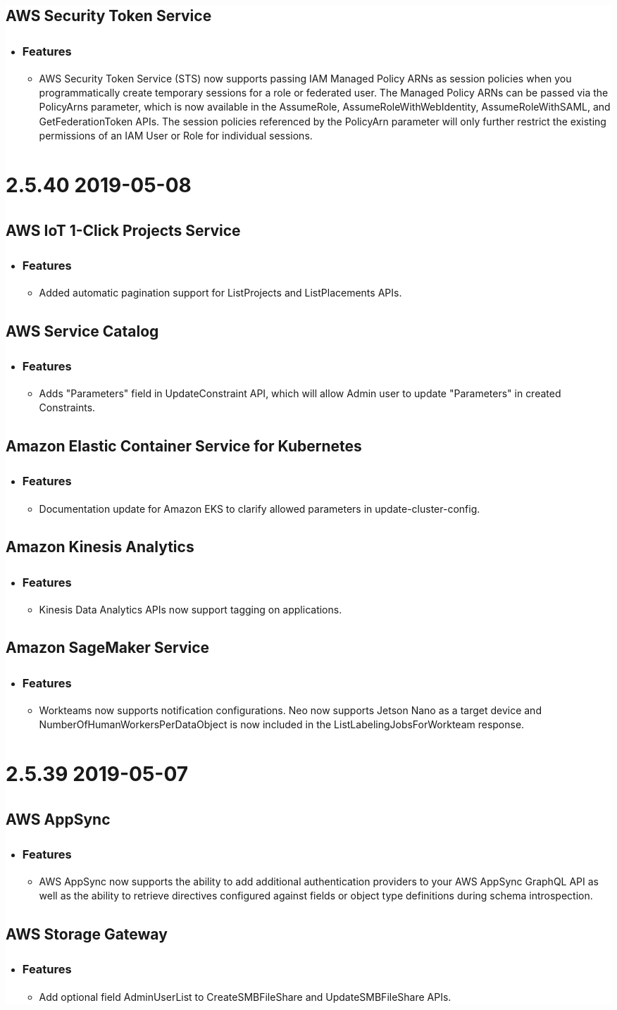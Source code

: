 ## __AWS Security Token Service__
  - ### Features
    - AWS Security Token Service (STS) now supports passing IAM Managed Policy ARNs as session policies when you programmatically create temporary sessions for a role or federated user. The Managed Policy ARNs can be passed via the PolicyArns parameter, which is now available in the AssumeRole, AssumeRoleWithWebIdentity, AssumeRoleWithSAML, and GetFederationToken APIs. The session policies referenced by the PolicyArn parameter will only further restrict the existing permissions of an IAM User or Role for individual sessions.

# __2.5.40__ __2019-05-08__
## __AWS IoT 1-Click Projects Service__
  - ### Features
    - Added automatic pagination support for ListProjects and ListPlacements APIs.

## __AWS Service Catalog__
  - ### Features
    - Adds "Parameters" field in UpdateConstraint API, which will allow Admin user to update "Parameters" in created Constraints.

## __Amazon Elastic Container Service for Kubernetes__
  - ### Features
    - Documentation update for Amazon EKS to clarify allowed parameters in update-cluster-config.

## __Amazon Kinesis Analytics__
  - ### Features
    - Kinesis Data Analytics APIs now support tagging on applications.

## __Amazon SageMaker Service__
  - ### Features
    - Workteams now supports notification configurations. Neo now supports Jetson Nano as a target device and NumberOfHumanWorkersPerDataObject is now included in the ListLabelingJobsForWorkteam response.

# __2.5.39__ __2019-05-07__
## __AWS AppSync__
  - ### Features
    - AWS AppSync now supports the ability to add additional authentication providers to your AWS AppSync GraphQL API as well as the ability to retrieve directives configured against fields or object type definitions during schema introspection.

## __AWS Storage Gateway__
  - ### Features
    - Add optional field AdminUserList to CreateSMBFileShare and UpdateSMBFileShare APIs.
